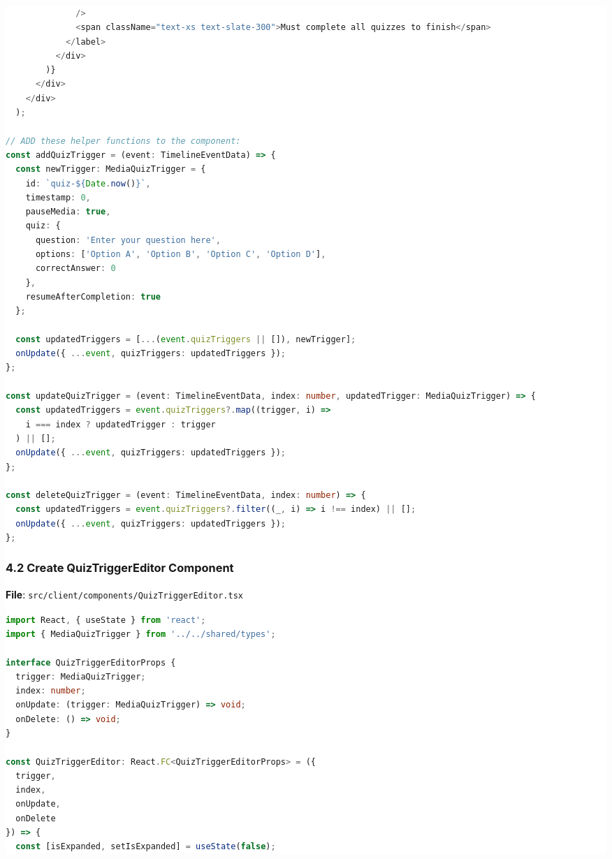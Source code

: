 ```typescript
              />
              <span className="text-xs text-slate-300">Must complete all quizzes to finish</span>
            </label>
          </div>
        )}
      </div>
    </div>
  );

// ADD these helper functions to the component:
const addQuizTrigger = (event: TimelineEventData) => {
  const newTrigger: MediaQuizTrigger = {
    id: `quiz-${Date.now()}`,
    timestamp: 0,
    pauseMedia: true,
    quiz: {
      question: 'Enter your question here',
      options: ['Option A', 'Option B', 'Option C', 'Option D'],
      correctAnswer: 0
    },
    resumeAfterCompletion: true
  };
  
  const updatedTriggers = [...(event.quizTriggers || []), newTrigger];
  onUpdate({ ...event, quizTriggers: updatedTriggers });
};

const updateQuizTrigger = (event: TimelineEventData, index: number, updatedTrigger: MediaQuizTrigger) => {
  const updatedTriggers = event.quizTriggers?.map((trigger, i) => 
    i === index ? updatedTrigger : trigger
  ) || [];
  onUpdate({ ...event, quizTriggers: updatedTriggers });
};

const deleteQuizTrigger = (event: TimelineEventData, index: number) => {
  const updatedTriggers = event.quizTriggers?.filter((_, i) => i !== index) || [];
  onUpdate({ ...event, quizTriggers: updatedTriggers });
};
```

### 4.2 Create QuizTriggerEditor Component

**File**: `src/client/components/QuizTriggerEditor.tsx`

```typescript
import React, { useState } from 'react';
import { MediaQuizTrigger } from '../../shared/types';

interface QuizTriggerEditorProps {
  trigger: MediaQuizTrigger;
  index: number;
  onUpdate: (trigger: MediaQuizTrigger) => void;
  onDelete: () => void;
}

const QuizTriggerEditor: React.FC<QuizTriggerEditorProps> = ({
  trigger,
  index,
  onUpdate,
  onDelete
}) => {
  const [isExpanded, setIsExpanded] = useState(false);

```